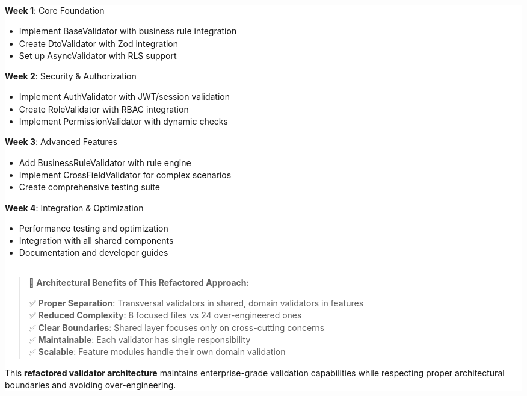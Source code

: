 **Week 1**: Core Foundation

- Implement BaseValidator with business rule integration
- Create DtoValidator with Zod integration
- Set up AsyncValidator with RLS support

**Week 2**: Security & Authorization

- Implement AuthValidator with JWT/session validation
- Create RoleValidator with RBAC integration
- Implement PermissionValidator with dynamic checks

**Week 3**: Advanced Features

- Add BusinessRuleValidator with rule engine
- Implement CrossFieldValidator for complex scenarios
- Create comprehensive testing suite

**Week 4**: Integration & Optimization

- Performance testing and optimization
- Integration with all shared components
- Documentation and developer guides

---

> **🎯 Architectural Benefits of This Refactored Approach:**
>
> ✅ **Proper Separation**: Transversal validators in shared, domain validators in features  
> ✅ **Reduced Complexity**: 8 focused files vs 24 over-engineered ones  
> ✅ **Clear Boundaries**: Shared layer focuses only on cross-cutting concerns  
> ✅ **Maintainable**: Each validator has single responsibility  
> ✅ **Scalable**: Feature modules handle their own domain validation

This **refactored validator architecture** maintains enterprise-grade validation capabilities while respecting proper architectural boundaries and avoiding over-engineering.
